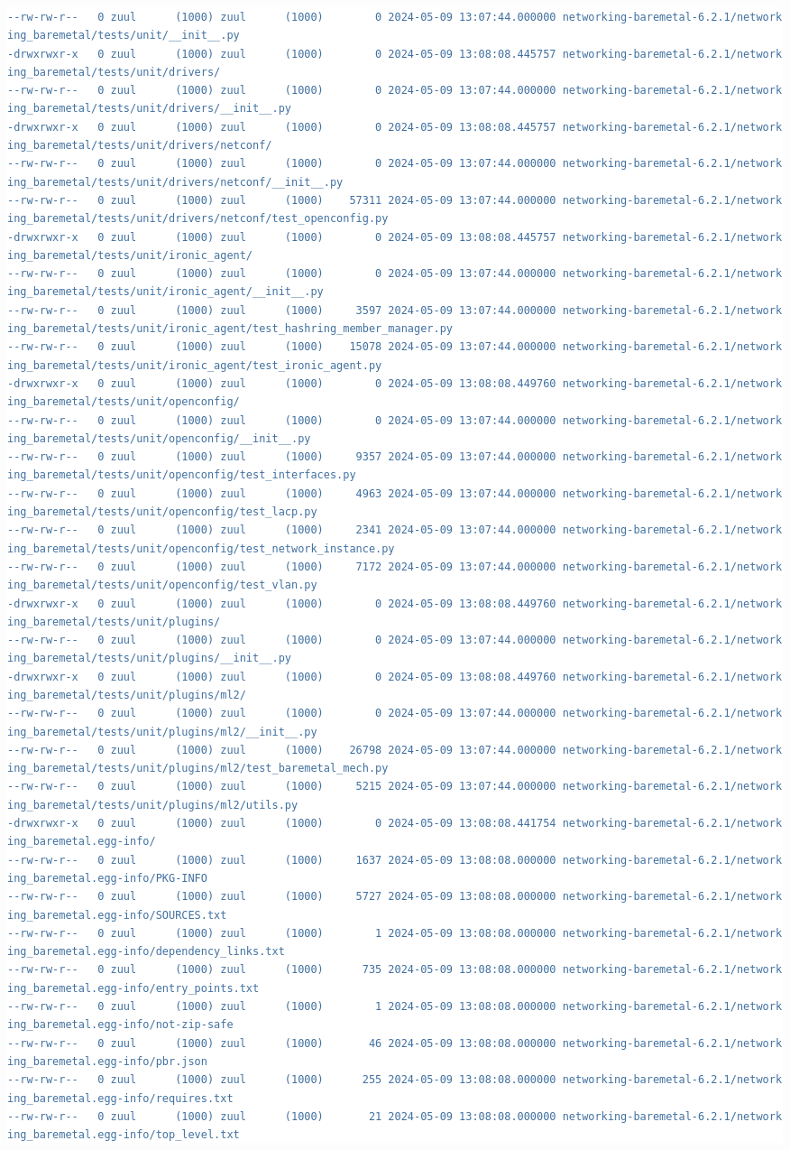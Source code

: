 ```diff
--rw-rw-r--   0 zuul      (1000) zuul      (1000)        0 2024-05-09 13:07:44.000000 networking-baremetal-6.2.1/networking_baremetal/tests/unit/__init__.py
-drwxrwxr-x   0 zuul      (1000) zuul      (1000)        0 2024-05-09 13:08:08.445757 networking-baremetal-6.2.1/networking_baremetal/tests/unit/drivers/
--rw-rw-r--   0 zuul      (1000) zuul      (1000)        0 2024-05-09 13:07:44.000000 networking-baremetal-6.2.1/networking_baremetal/tests/unit/drivers/__init__.py
-drwxrwxr-x   0 zuul      (1000) zuul      (1000)        0 2024-05-09 13:08:08.445757 networking-baremetal-6.2.1/networking_baremetal/tests/unit/drivers/netconf/
--rw-rw-r--   0 zuul      (1000) zuul      (1000)        0 2024-05-09 13:07:44.000000 networking-baremetal-6.2.1/networking_baremetal/tests/unit/drivers/netconf/__init__.py
--rw-rw-r--   0 zuul      (1000) zuul      (1000)    57311 2024-05-09 13:07:44.000000 networking-baremetal-6.2.1/networking_baremetal/tests/unit/drivers/netconf/test_openconfig.py
-drwxrwxr-x   0 zuul      (1000) zuul      (1000)        0 2024-05-09 13:08:08.445757 networking-baremetal-6.2.1/networking_baremetal/tests/unit/ironic_agent/
--rw-rw-r--   0 zuul      (1000) zuul      (1000)        0 2024-05-09 13:07:44.000000 networking-baremetal-6.2.1/networking_baremetal/tests/unit/ironic_agent/__init__.py
--rw-rw-r--   0 zuul      (1000) zuul      (1000)     3597 2024-05-09 13:07:44.000000 networking-baremetal-6.2.1/networking_baremetal/tests/unit/ironic_agent/test_hashring_member_manager.py
--rw-rw-r--   0 zuul      (1000) zuul      (1000)    15078 2024-05-09 13:07:44.000000 networking-baremetal-6.2.1/networking_baremetal/tests/unit/ironic_agent/test_ironic_agent.py
-drwxrwxr-x   0 zuul      (1000) zuul      (1000)        0 2024-05-09 13:08:08.449760 networking-baremetal-6.2.1/networking_baremetal/tests/unit/openconfig/
--rw-rw-r--   0 zuul      (1000) zuul      (1000)        0 2024-05-09 13:07:44.000000 networking-baremetal-6.2.1/networking_baremetal/tests/unit/openconfig/__init__.py
--rw-rw-r--   0 zuul      (1000) zuul      (1000)     9357 2024-05-09 13:07:44.000000 networking-baremetal-6.2.1/networking_baremetal/tests/unit/openconfig/test_interfaces.py
--rw-rw-r--   0 zuul      (1000) zuul      (1000)     4963 2024-05-09 13:07:44.000000 networking-baremetal-6.2.1/networking_baremetal/tests/unit/openconfig/test_lacp.py
--rw-rw-r--   0 zuul      (1000) zuul      (1000)     2341 2024-05-09 13:07:44.000000 networking-baremetal-6.2.1/networking_baremetal/tests/unit/openconfig/test_network_instance.py
--rw-rw-r--   0 zuul      (1000) zuul      (1000)     7172 2024-05-09 13:07:44.000000 networking-baremetal-6.2.1/networking_baremetal/tests/unit/openconfig/test_vlan.py
-drwxrwxr-x   0 zuul      (1000) zuul      (1000)        0 2024-05-09 13:08:08.449760 networking-baremetal-6.2.1/networking_baremetal/tests/unit/plugins/
--rw-rw-r--   0 zuul      (1000) zuul      (1000)        0 2024-05-09 13:07:44.000000 networking-baremetal-6.2.1/networking_baremetal/tests/unit/plugins/__init__.py
-drwxrwxr-x   0 zuul      (1000) zuul      (1000)        0 2024-05-09 13:08:08.449760 networking-baremetal-6.2.1/networking_baremetal/tests/unit/plugins/ml2/
--rw-rw-r--   0 zuul      (1000) zuul      (1000)        0 2024-05-09 13:07:44.000000 networking-baremetal-6.2.1/networking_baremetal/tests/unit/plugins/ml2/__init__.py
--rw-rw-r--   0 zuul      (1000) zuul      (1000)    26798 2024-05-09 13:07:44.000000 networking-baremetal-6.2.1/networking_baremetal/tests/unit/plugins/ml2/test_baremetal_mech.py
--rw-rw-r--   0 zuul      (1000) zuul      (1000)     5215 2024-05-09 13:07:44.000000 networking-baremetal-6.2.1/networking_baremetal/tests/unit/plugins/ml2/utils.py
-drwxrwxr-x   0 zuul      (1000) zuul      (1000)        0 2024-05-09 13:08:08.441754 networking-baremetal-6.2.1/networking_baremetal.egg-info/
--rw-rw-r--   0 zuul      (1000) zuul      (1000)     1637 2024-05-09 13:08:08.000000 networking-baremetal-6.2.1/networking_baremetal.egg-info/PKG-INFO
--rw-rw-r--   0 zuul      (1000) zuul      (1000)     5727 2024-05-09 13:08:08.000000 networking-baremetal-6.2.1/networking_baremetal.egg-info/SOURCES.txt
--rw-rw-r--   0 zuul      (1000) zuul      (1000)        1 2024-05-09 13:08:08.000000 networking-baremetal-6.2.1/networking_baremetal.egg-info/dependency_links.txt
--rw-rw-r--   0 zuul      (1000) zuul      (1000)      735 2024-05-09 13:08:08.000000 networking-baremetal-6.2.1/networking_baremetal.egg-info/entry_points.txt
--rw-rw-r--   0 zuul      (1000) zuul      (1000)        1 2024-05-09 13:08:08.000000 networking-baremetal-6.2.1/networking_baremetal.egg-info/not-zip-safe
--rw-rw-r--   0 zuul      (1000) zuul      (1000)       46 2024-05-09 13:08:08.000000 networking-baremetal-6.2.1/networking_baremetal.egg-info/pbr.json
--rw-rw-r--   0 zuul      (1000) zuul      (1000)      255 2024-05-09 13:08:08.000000 networking-baremetal-6.2.1/networking_baremetal.egg-info/requires.txt
--rw-rw-r--   0 zuul      (1000) zuul      (1000)       21 2024-05-09 13:08:08.000000 networking-baremetal-6.2.1/networking_baremetal.egg-info/top_level.txt
```